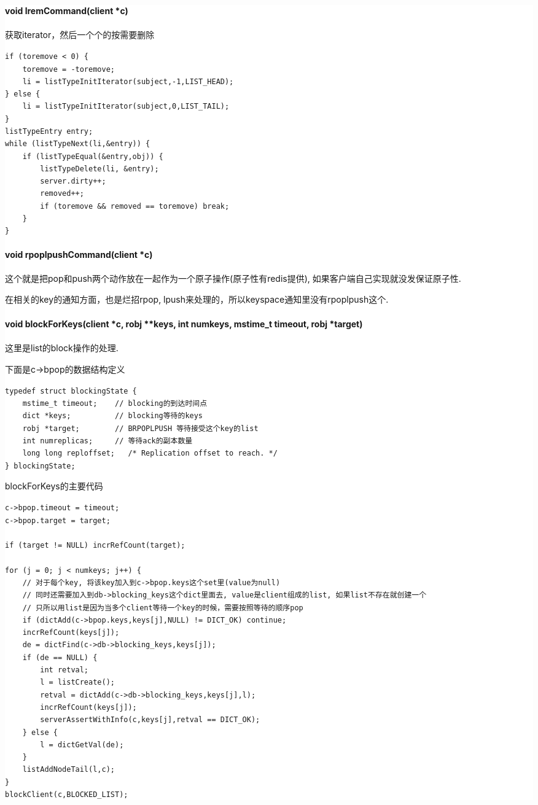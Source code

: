 #### void lremCommand(client *c)
获取iterator，然后一个个的按需要删除

    if (toremove < 0) {
        toremove = -toremove;
        li = listTypeInitIterator(subject,-1,LIST_HEAD);
    } else {
        li = listTypeInitIterator(subject,0,LIST_TAIL);
    }
    listTypeEntry entry;
    while (listTypeNext(li,&entry)) {
        if (listTypeEqual(&entry,obj)) {
            listTypeDelete(li, &entry);
            server.dirty++;
            removed++;
            if (toremove && removed == toremove) break;
        }
    }

#### void rpoplpushCommand(client *c)
这个就是把pop和push两个动作放在一起作为一个原子操作(原子性有redis提供), 如果客户端自己实现就没发保证原子性.

在相关的key的通知方面，也是烂招rpop, lpush来处理的，所以keyspace通知里没有rpoplpush这个.

#### void blockForKeys(client *c, robj **keys, int numkeys, mstime_t timeout, robj *target)
这里是list的block操作的处理.

下面是c->bpop的数据结构定义

    typedef struct blockingState {
        mstime_t timeout;    // blocking的到达时间点
        dict *keys;          // blocking等待的keys
        robj *target;        // BRPOPLPUSH 等待接受这个key的list
        int numreplicas;     // 等待ack的副本数量
        long long reploffset;   /* Replication offset to reach. */
    } blockingState;

blockForKeys的主要代码

    c->bpop.timeout = timeout;
    c->bpop.target = target;

    if (target != NULL) incrRefCount(target);

    for (j = 0; j < numkeys; j++) {
        // 对于每个key, 将该key加入到c->bpop.keys这个set里(value为null)
        // 同时还需要加入到db->blocking_keys这个dict里面去, value是client组成的list, 如果list不存在就创建一个
        // 只所以用list是因为当多个client等待一个key的时候，需要按照等待的顺序pop
        if (dictAdd(c->bpop.keys,keys[j],NULL) != DICT_OK) continue;
        incrRefCount(keys[j]);
        de = dictFind(c->db->blocking_keys,keys[j]);
        if (de == NULL) {
            int retval;
            l = listCreate();
            retval = dictAdd(c->db->blocking_keys,keys[j],l);
            incrRefCount(keys[j]);
            serverAssertWithInfo(c,keys[j],retval == DICT_OK);
        } else {
            l = dictGetVal(de);
        }
        listAddNodeTail(l,c);
    }
    blockClient(c,BLOCKED_LIST);

